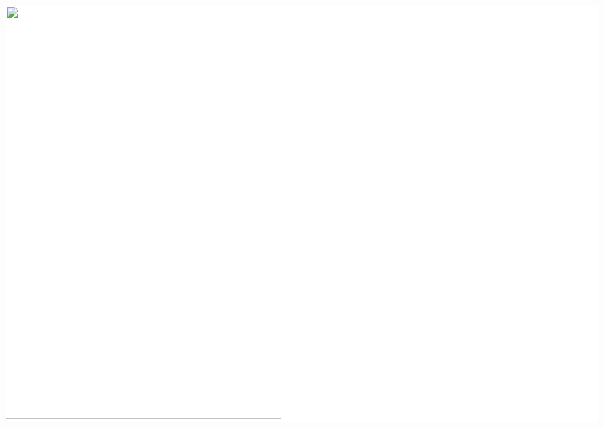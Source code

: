 <img src="https://user-images.githubusercontent.com/15515106/28714457-238970b6-73b1-11e7-9707-b57470e36f00.png" height="600" width="400">
</p>

